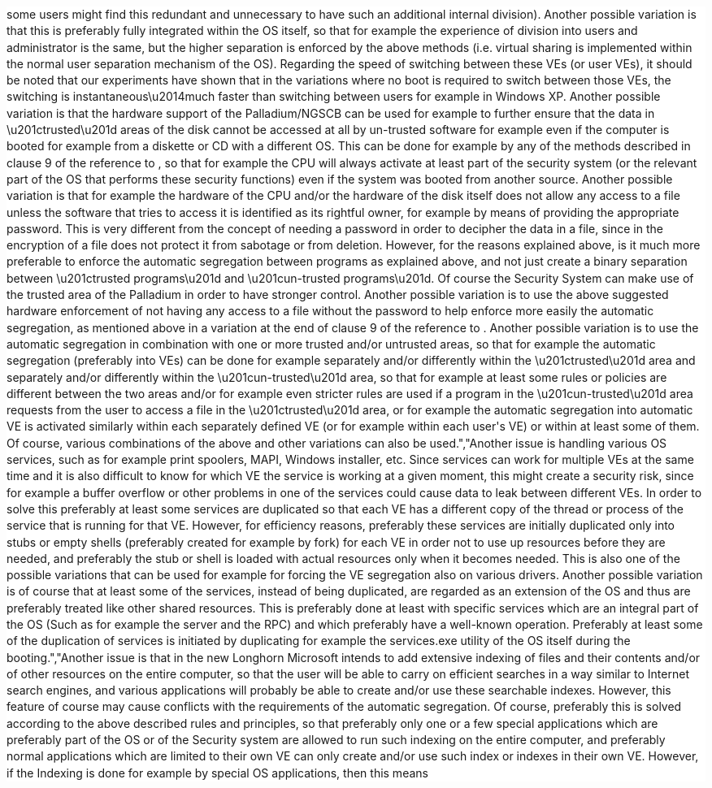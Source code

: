 some users might find this redundant and unnecessary to have such an additional internal division). Another possible variation is that this is preferably fully integrated within the OS itself, so that for example the experience of division into users and administrator is the same, but the higher separation is enforced by the above methods (i.e. virtual sharing is implemented within the normal user separation mechanism of the OS). Regarding the speed of switching between these VEs (or user VEs), it should be noted that our experiments have shown that in the variations where no boot is required to switch between those VEs, the switching is instantaneous\u2014much faster than switching between users for example in Windows XP. Another possible variation is that the hardware support of the Palladium\/NGSCB can be used for example to further ensure that the data in \u201ctrusted\u201d areas of the disk cannot be accessed at all by un-trusted software for example even if the computer is booted for example from a diskette or CD with a different OS. This can be done for example by any of the methods described in clause 9 of the reference to , so that for example the CPU will always activate at least part of the security system (or the relevant part of the OS that performs these security functions) even if the system was booted from another source. Another possible variation is that for example the hardware of the CPU and\/or the hardware of the disk itself does not allow any access to a file unless the software that tries to access it is identified as its rightful owner, for example by means of providing the appropriate password. This is very different from the concept of needing a password in order to decipher the data in a file, since in the encryption of a file does not protect it from sabotage or from deletion. However, for the reasons explained above, is it much more preferable to enforce the automatic segregation between programs as explained above, and not just create a binary separation between \u201ctrusted programs\u201d and \u201cun-trusted programs\u201d. Of course the Security System can make use of the trusted area of the Palladium in order to have stronger control. Another possible variation is to use the above suggested hardware enforcement of not having any access to a file without the password to help enforce more easily the automatic segregation, as mentioned above in a variation at the end of clause 9 of the reference to . Another possible variation is to use the automatic segregation in combination with one or more trusted and\/or untrusted areas, so that for example the automatic segregation (preferably into VEs) can be done for example separately and\/or differently within the \u201ctrusted\u201d area and separately and\/or differently within the \u201cun-trusted\u201d area, so that for example at least some rules or policies are different between the two areas and\/or for example even stricter rules are used if a program in the \u201cun-trusted\u201d area requests from the user to access a file in the \u201ctrusted\u201d area, or for example the automatic segregation into automatic VE is activated similarly within each separately defined VE (or for example within each user's VE) or within at least some of them. Of course, various combinations of the above and other variations can also be used.","Another issue is handling various OS services, such as for example print spoolers, MAPI, Windows installer, etc. Since services can work for multiple VEs at the same time and it is also difficult to know for which VE the service is working at a given moment, this might create a security risk, since for example a buffer overflow or other problems in one of the services could cause data to leak between different VEs. In order to solve this preferably at least some services are duplicated so that each VE has a different copy of the thread or process of the service that is running for that VE. However, for efficiency reasons, preferably these services are initially duplicated only into stubs or empty shells (preferably created for example by fork) for each VE in order not to use up resources before they are needed, and preferably the stub or shell is loaded with actual resources only when it becomes needed. This is also one of the possible variations that can be used for example for forcing the VE segregation also on various drivers. Another possible variation is of course that at least some of the services, instead of being duplicated, are regarded as an extension of the OS and thus are preferably treated like other shared resources. This is preferably done at least with specific services which are an integral part of the OS (Such as for example the server and the RPC) and which preferably have a well-known operation. Preferably at least some of the duplication of services is initiated by duplicating for example the services.exe utility of the OS itself during the booting.","Another issue is that in the new Longhorn Microsoft intends to add extensive indexing of files and their contents and\/or of other resources on the entire computer, so that the user will be able to carry on efficient searches in a way similar to Internet search engines, and various applications will probably be able to create and\/or use these searchable indexes. However, this feature of course may cause conflicts with the requirements of the automatic segregation. Of course, preferably this is solved according to the above described rules and principles, so that preferably only one or a few special applications which are preferably part of the OS or of the Security system are allowed to run such indexing on the entire computer, and preferably normal applications which are limited to their own VE can only create and\/or use such index or indexes in their own VE. However, if the Indexing is done for example by special OS applications, then this means